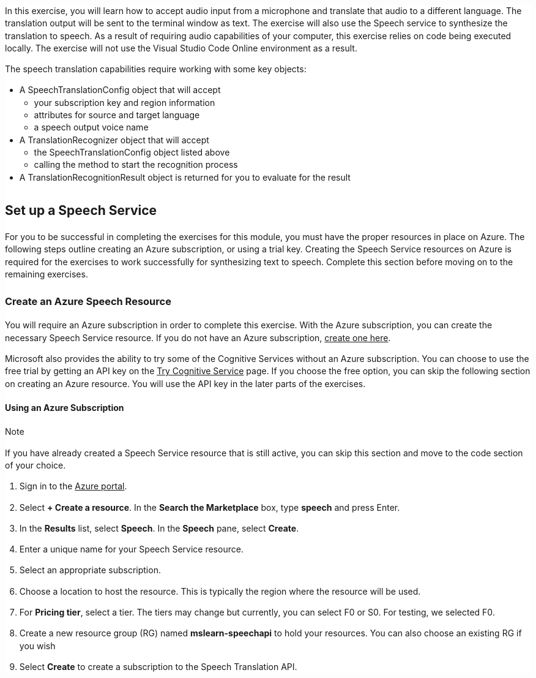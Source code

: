 In this exercise, you will learn how to accept audio input from a microphone and translate that audio to a different language. The translation output will be sent to the terminal window as text. The exercise will also use the Speech service to synthesize the translation to speech.  As a result of requiring audio capabilities of your computer, this exercise relies on code being executed locally.  The exercise will not use the Visual Studio Code Online environment as a result.

The speech translation capabilities require working with some key objects:

- A SpeechTranslationConfig object that will accept
    - your subscription key and region information
    - attributes for source and target language
    - a speech output voice name
- A TranslationRecognizer object that will accept
    - the SpeechTranslationConfig object listed above
    - calling the method to start the recognition process
- A TranslationRecognitionResult object is returned for you to evaluate for the result

## Set up a Speech Service

For you to be successful in completing the exercises for this module, you must have the proper resources in place on Azure. The following steps outline creating an Azure subscription, or using a trial key.  Creating the Speech Service resources on Azure is required for the exercises to work successfully for synthesizing text to speech.  Complete this section before moving on to the remaining exercises.

### Create an Azure Speech Resource

You will require an Azure subscription in order to complete this exercise.  With the Azure subscription, you can create the necessary Speech Service resource. If you do not have an Azure subscription, [create one here](https://azure.microsoft.com/free).

Microsoft also provides the ability to try some of the Cognitive Services without an Azure subscription.  You can choose to use the free trial by getting an API key on the [Try Cognitive Service](https://azure.microsoft.com/try/cognitive-services/) page. If you choose the free option, you can skip the following section on creating an Azure resource.  You will use the API key in the later parts of the exercises.

#### Using an Azure Subscription

>[!NOTE]
>If you have already created a Speech Service resource that is still active, you can skip this section and move to the code section of your choice.

1. Sign in to the [Azure portal](https://portal.azure.com?azure-portal=true).

1. Select **+ Create a resource**. In the **Search the Marketplace** box, type **speech** and press Enter.

1. In the **Results** list, select **Speech**. In the **Speech** pane, select **Create**.
1. Enter a unique name for your Speech Service resource.
1. Select an appropriate subscription.
1. Choose a location to host the resource.  This is typically the region where the resource will be used.
1. For **Pricing tier**, select a tier.  The tiers may change but currently, you can select F0 or S0.  For testing, we selected F0.
1. Create a new resource group (RG) named **mslearn-speechapi** to hold your resources.  You can also choose an existing RG if you wish
1. Select **Create** to create a subscription to the Speech Translation API.
